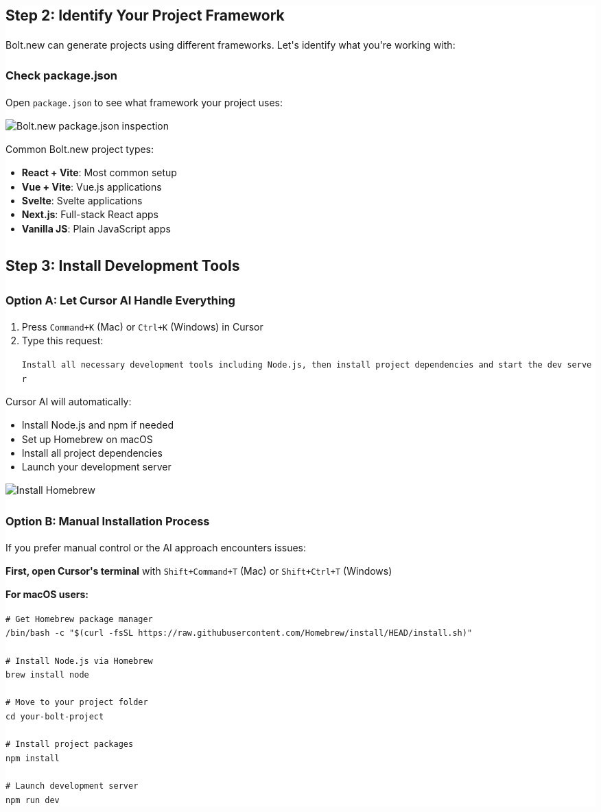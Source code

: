 ## Step 2: Identify Your Project Framework

Bolt.new can generate projects using different frameworks. Let's identify what you're working with:

### Check package.json

Open `package.json` to see what framework your project uses:

![Bolt.new package.json inspection](/bolt-package-json.webp)

Common Bolt.new project types:
- **React + Vite**: Most common setup
- **Vue + Vite**: Vue.js applications
- **Svelte**: Svelte applications
- **Next.js**: Full-stack React apps
- **Vanilla JS**: Plain JavaScript apps

## Step 3: Install Development Tools

### Option A: Let Cursor AI Handle Everything

1. Press `Command+K` (Mac) or `Ctrl+K` (Windows) in Cursor
2. Type this request:
   ```
   Install all necessary development tools including Node.js, then install project dependencies and start the dev server
   ```

Cursor AI will automatically:
- Install Node.js and npm if needed
- Set up Homebrew on macOS
- Install all project dependencies
- Launch your development server

![Install Homebrew](/install_brew.webp)

### Option B: Manual Installation Process

If you prefer manual control or the AI approach encounters issues:

**First, open Cursor's terminal** with `Shift+Command+T` (Mac) or `Shift+Ctrl+T` (Windows)

**For macOS users:**
```shell
# Get Homebrew package manager
/bin/bash -c "$(curl -fsSL https://raw.githubusercontent.com/Homebrew/install/HEAD/install.sh)"

# Install Node.js via Homebrew
brew install node

# Move to your project folder
cd your-bolt-project

# Install project packages
npm install

# Launch development server
npm run dev
```
